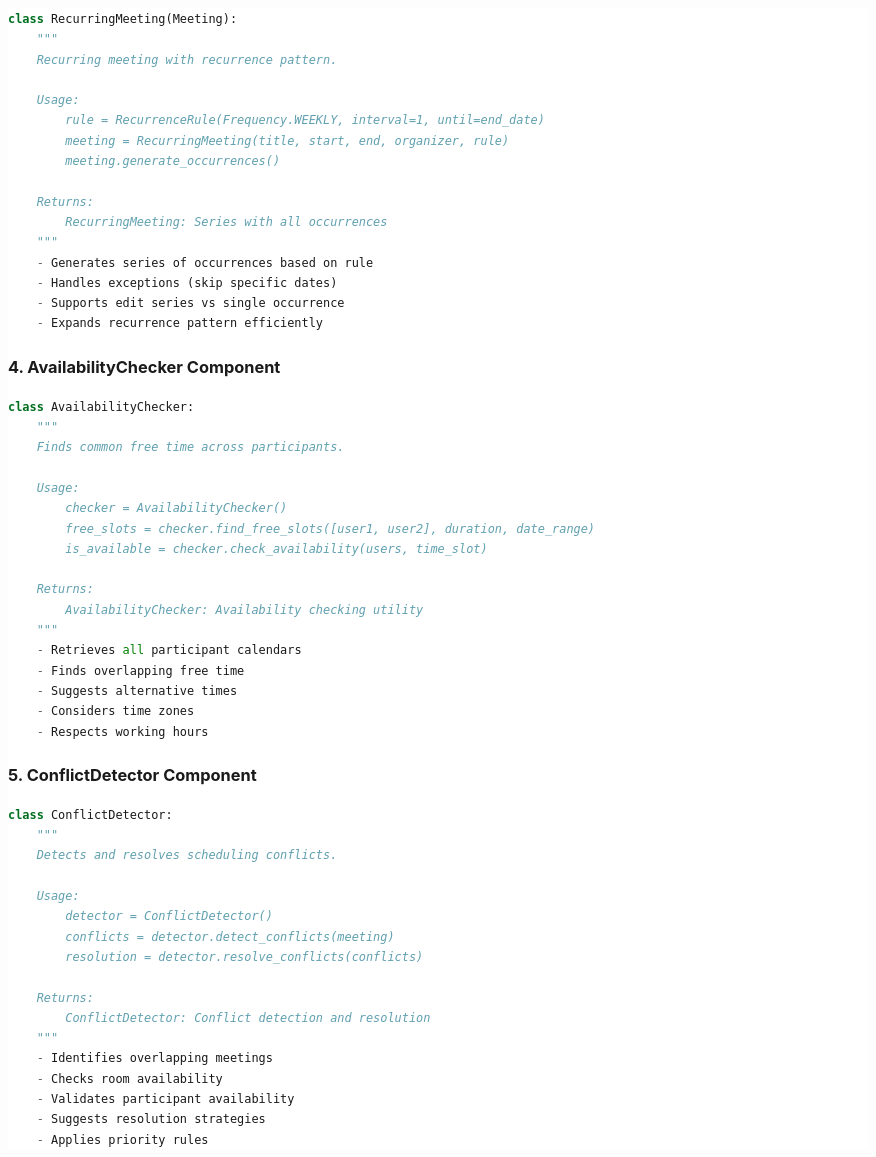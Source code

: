 ```python
class RecurringMeeting(Meeting):
    """
    Recurring meeting with recurrence pattern.
    
    Usage:
        rule = RecurrenceRule(Frequency.WEEKLY, interval=1, until=end_date)
        meeting = RecurringMeeting(title, start, end, organizer, rule)
        meeting.generate_occurrences()
    
    Returns:
        RecurringMeeting: Series with all occurrences
    """
    - Generates series of occurrences based on rule
    - Handles exceptions (skip specific dates)
    - Supports edit series vs single occurrence
    - Expands recurrence pattern efficiently
```

### 4. AvailabilityChecker Component

```python
class AvailabilityChecker:
    """
    Finds common free time across participants.
    
    Usage:
        checker = AvailabilityChecker()
        free_slots = checker.find_free_slots([user1, user2], duration, date_range)
        is_available = checker.check_availability(users, time_slot)
    
    Returns:
        AvailabilityChecker: Availability checking utility
    """
    - Retrieves all participant calendars
    - Finds overlapping free time
    - Suggests alternative times
    - Considers time zones
    - Respects working hours
```

### 5. ConflictDetector Component

```python
class ConflictDetector:
    """
    Detects and resolves scheduling conflicts.
    
    Usage:
        detector = ConflictDetector()
        conflicts = detector.detect_conflicts(meeting)
        resolution = detector.resolve_conflicts(conflicts)
    
    Returns:
        ConflictDetector: Conflict detection and resolution
    """
    - Identifies overlapping meetings
    - Checks room availability
    - Validates participant availability
    - Suggests resolution strategies
    - Applies priority rules
```
